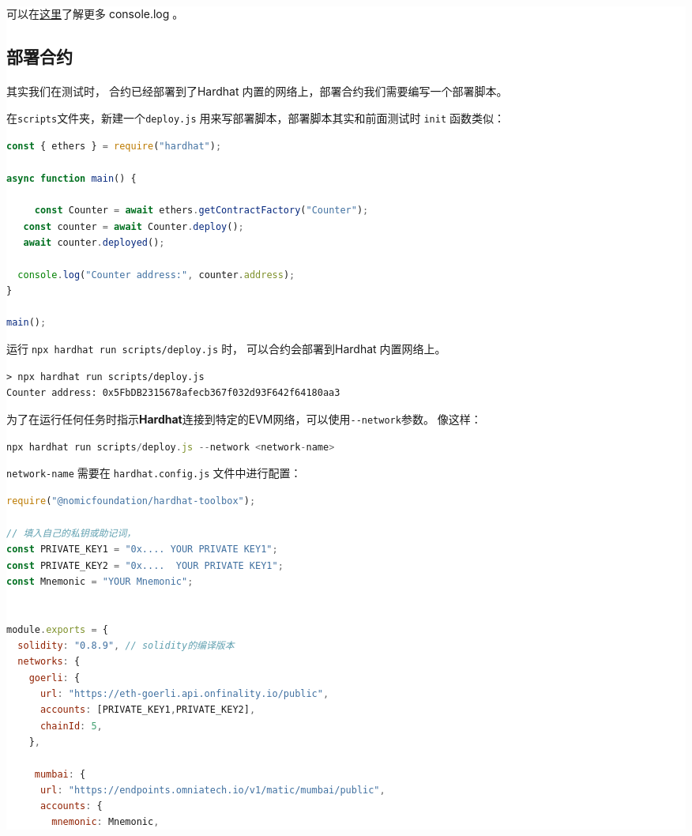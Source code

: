 

可以在[这里](https://learnblockchain.cn/docs/hardhat/hardhat-network/#console-log)了解更多 console.log 。 



## 部署合约

 其实我们在测试时， 合约已经部署到了Hardhat 内置的网络上，部署合约我们需要编写一个部署脚本。



在`scripts`文件夹，新建一个`deploy.js` 用来写部署脚本，部署脚本其实和前面测试时 `init` 函数类似：

```js
const { ethers } = require("hardhat");

async function main() {

	 const Counter = await ethers.getContractFactory("Counter");
   const counter = await Counter.deploy();
   await counter.deployed();

  console.log("Counter address:", counter.address);
}

main();
```



运行 `npx hardhat run scripts/deploy.js` 时， 可以合约会部署到Hardhat 内置网络上。

```
> npx hardhat run scripts/deploy.js
Counter address: 0x5FbDB2315678afecb367f032d93F642f64180aa3

```





为了在运行任何任务时指示**Hardhat**连接到特定的EVM网络，可以使用`--network`参数。 像这样：

```js
npx hardhat run scripts/deploy.js --network <network-name>
```



`network-name` 需要在 `hardhat.config.js` 文件中进行配置：

```js
require("@nomicfoundation/hardhat-toolbox");

// 填入自己的私钥或助记词，
const PRIVATE_KEY1 = "0x.... YOUR PRIVATE KEY1";
const PRIVATE_KEY2 = "0x....  YOUR PRIVATE KEY1";
const Mnemonic = "YOUR Mnemonic";


module.exports = {
  solidity: "0.8.9", // solidity的编译版本
  networks: {
    goerli: {
      url: "https://eth-goerli.api.onfinality.io/public",
      accounts: [PRIVATE_KEY1,PRIVATE_KEY2],
      chainId: 5,
    },
    
     mumbai: {
      url: "https://endpoints.omniatech.io/v1/matic/mumbai/public",
      accounts: {
        mnemonic: Mnemonic,
```